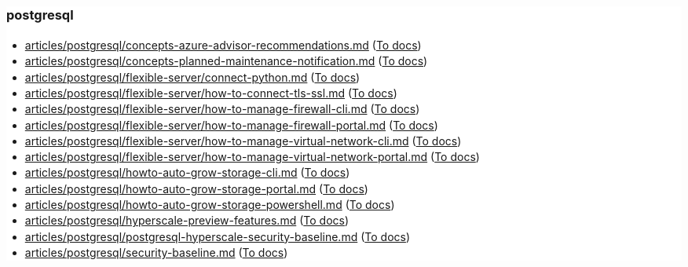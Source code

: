 ### postgresql
- [articles/postgresql/concepts-azure-advisor-recommendations.md](https://github.com/MicrosoftDocs/azure-docs/compare/aa7ead4..9dbad03#diff-f02856f3c167d690ebed8d46390b2b2eb6c588de59ae955e4eb04e0e06c541d9) ([To docs](https://docs.microsoft.com/en-us/azure/postgresql/concepts-azure-advisor-recommendations?WT.mc_id=AZ-MVP-5003408))
- [articles/postgresql/concepts-planned-maintenance-notification.md](https://github.com/MicrosoftDocs/azure-docs/compare/aa7ead4..9dbad03#diff-54619858c0402a452bf0e71de99e89c3f9ef8f26c30954f3fc271c36a54bdf1c) ([To docs](https://docs.microsoft.com/en-us/azure/postgresql/concepts-planned-maintenance-notification?WT.mc_id=AZ-MVP-5003408))
- [articles/postgresql/flexible-server/connect-python.md](https://github.com/MicrosoftDocs/azure-docs/compare/aa7ead4..9dbad03#diff-8b654de89cf7ae6d700c7801c14dacc4230e183b6528dd9e482e3917033786ad) ([To docs](https://docs.microsoft.com/en-us/azure/postgresql/flexible-server/connect-python?WT.mc_id=AZ-MVP-5003408))
- [articles/postgresql/flexible-server/how-to-connect-tls-ssl.md](https://github.com/MicrosoftDocs/azure-docs/compare/aa7ead4..9dbad03#diff-a5a0ef2dc18db5904ce0047a4f98fc1268bbcdaae0fed2c04e92d80bad5f0685) ([To docs](https://docs.microsoft.com/en-us/azure/postgresql/flexible-server/how-to-connect-tls-ssl?WT.mc_id=AZ-MVP-5003408))
- [articles/postgresql/flexible-server/how-to-manage-firewall-cli.md](https://github.com/MicrosoftDocs/azure-docs/compare/aa7ead4..9dbad03#diff-2aab25e38e3bea5ac9f8ca34b1c1ebc54310d44961c194154a510b65b57eff87) ([To docs](https://docs.microsoft.com/en-us/azure/postgresql/flexible-server/how-to-manage-firewall-cli?WT.mc_id=AZ-MVP-5003408))
- [articles/postgresql/flexible-server/how-to-manage-firewall-portal.md](https://github.com/MicrosoftDocs/azure-docs/compare/aa7ead4..9dbad03#diff-ef05eda0ffe976d0419ca0126a1fb447595f75cfe2ecdbec5c3055ea29014146) ([To docs](https://docs.microsoft.com/en-us/azure/postgresql/flexible-server/how-to-manage-firewall-portal?WT.mc_id=AZ-MVP-5003408))
- [articles/postgresql/flexible-server/how-to-manage-virtual-network-cli.md](https://github.com/MicrosoftDocs/azure-docs/compare/aa7ead4..9dbad03#diff-3feae3c9e1628d13a91e23a23bac3167eef152c222b9d0545690d5985030deac) ([To docs](https://docs.microsoft.com/en-us/azure/postgresql/flexible-server/how-to-manage-virtual-network-cli?WT.mc_id=AZ-MVP-5003408))
- [articles/postgresql/flexible-server/how-to-manage-virtual-network-portal.md](https://github.com/MicrosoftDocs/azure-docs/compare/aa7ead4..9dbad03#diff-db8e892a9e406f369ed1452e9c4f9dd486c6ec174671fcb279f6fcba97e30415) ([To docs](https://docs.microsoft.com/en-us/azure/postgresql/flexible-server/how-to-manage-virtual-network-portal?WT.mc_id=AZ-MVP-5003408))
- [articles/postgresql/howto-auto-grow-storage-cli.md](https://github.com/MicrosoftDocs/azure-docs/compare/aa7ead4..9dbad03#diff-c4994a6ee79668141e107dc960c6e29403976f1f810b1a2ed7132a90e7d5ef6a) ([To docs](https://docs.microsoft.com/en-us/azure/postgresql/howto-auto-grow-storage-cli?WT.mc_id=AZ-MVP-5003408))
- [articles/postgresql/howto-auto-grow-storage-portal.md](https://github.com/MicrosoftDocs/azure-docs/compare/aa7ead4..9dbad03#diff-a4e42d668391656558474c1ae376fca109190fa40d70562f8c661e4b7642a8b6) ([To docs](https://docs.microsoft.com/en-us/azure/postgresql/howto-auto-grow-storage-portal?WT.mc_id=AZ-MVP-5003408))
- [articles/postgresql/howto-auto-grow-storage-powershell.md](https://github.com/MicrosoftDocs/azure-docs/compare/aa7ead4..9dbad03#diff-5444f421662327ed164e3031ca02aae8280fce009ed9ce24b49318448ef68f17) ([To docs](https://docs.microsoft.com/en-us/azure/postgresql/howto-auto-grow-storage-powershell?WT.mc_id=AZ-MVP-5003408))
- [articles/postgresql/hyperscale-preview-features.md](https://github.com/MicrosoftDocs/azure-docs/compare/aa7ead4..9dbad03#diff-09b2cdbd657e6b956fcc8da2e6f5ff7db3947a0f5805f18e6e36e7987a3f1192) ([To docs](https://docs.microsoft.com/en-us/azure/postgresql/hyperscale-preview-features?WT.mc_id=AZ-MVP-5003408))
- [articles/postgresql/postgresql-hyperscale-security-baseline.md](https://github.com/MicrosoftDocs/azure-docs/compare/aa7ead4..9dbad03#diff-5a6a699016a405b432083af755cd8d181bad410102ee434061853fadd0ceafa0) ([To docs](https://docs.microsoft.com/en-us/azure/postgresql/postgresql-hyperscale-security-baseline?WT.mc_id=AZ-MVP-5003408))
- [articles/postgresql/security-baseline.md](https://github.com/MicrosoftDocs/azure-docs/compare/aa7ead4..9dbad03#diff-ba5b5fed8f101def4586412347fd62e8b4e4c34fd61a0119fbb938591331c3c4) ([To docs](https://docs.microsoft.com/en-us/azure/postgresql/security-baseline?WT.mc_id=AZ-MVP-5003408))
    